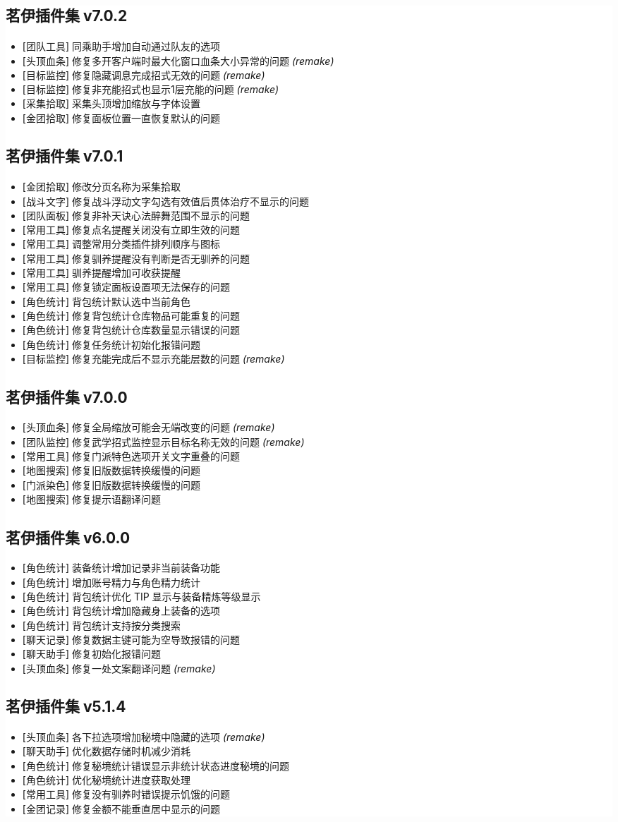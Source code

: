 ## 茗伊插件集 v7.0.2

* [团队工具] 同乘助手增加自动通过队友的选项
* [头顶血条] 修复多开客户端时最大化窗口血条大小异常的问题 *(remake)*
* [目标监控] 修复隐藏调息完成招式无效的问题 *(remake)*
* [目标监控] 修复非充能招式也显示1层充能的问题 *(remake)*
* [采集拾取] 采集头顶增加缩放与字体设置
* [金团拾取] 修复面板位置一直恢复默认的问题

## 茗伊插件集 v7.0.1

* [金团拾取] 修改分页名称为采集拾取
* [战斗文字] 修复战斗浮动文字勾选有效值后贯体治疗不显示的问题
* [团队面板] 修复非补天诀心法醉舞范围不显示的问题
* [常用工具] 修复点名提醒关闭没有立即生效的问题
* [常用工具] 调整常用分类插件排列顺序与图标
* [常用工具] 修复驯养提醒没有判断是否无驯养的问题
* [常用工具] 驯养提醒增加可收获提醒
* [常用工具] 修复锁定面板设置项无法保存的问题
* [角色统计] 背包统计默认选中当前角色
* [角色统计] 修复背包统计仓库物品可能重复的问题
* [角色统计] 修复背包统计仓库数量显示错误的问题
* [角色统计] 修复任务统计初始化报错问题
* [目标监控] 修复充能完成后不显示充能层数的问题 *(remake)*

## 茗伊插件集 v7.0.0

* [头顶血条] 修复全局缩放可能会无端改变的问题 *(remake)*
* [团队监控] 修复武学招式监控显示目标名称无效的问题 *(remake)*
* [常用工具] 修复门派特色选项开关文字重叠的问题
* [地图搜索] 修复旧版数据转换缓慢的问题
* [门派染色] 修复旧版数据转换缓慢的问题
* [地图搜索] 修复提示语翻译问题

## 茗伊插件集 v6.0.0

* [角色统计] 装备统计增加记录非当前装备功能
* [角色统计] 增加账号精力与角色精力统计
* [角色统计] 背包统计优化 TIP 显示与装备精炼等级显示
* [角色统计] 背包统计增加隐藏身上装备的选项
* [角色统计] 背包统计支持按分类搜索
* [聊天记录] 修复数据主键可能为空导致报错的问题
* [聊天助手] 修复初始化报错问题
* [头顶血条] 修复一处文案翻译问题 *(remake)*

## 茗伊插件集 v5.1.4

* [头顶血条] 各下拉选项增加秘境中隐藏的选项 *(remake)*
* [聊天助手] 优化数据存储时机减少消耗
* [角色统计] 修复秘境统计错误显示非统计状态进度秘境的问题
* [角色统计] 优化秘境统计进度获取处理
* [常用工具] 修复没有驯养时错误提示饥饿的问题
* [金团记录] 修复金额不能垂直居中显示的问题
